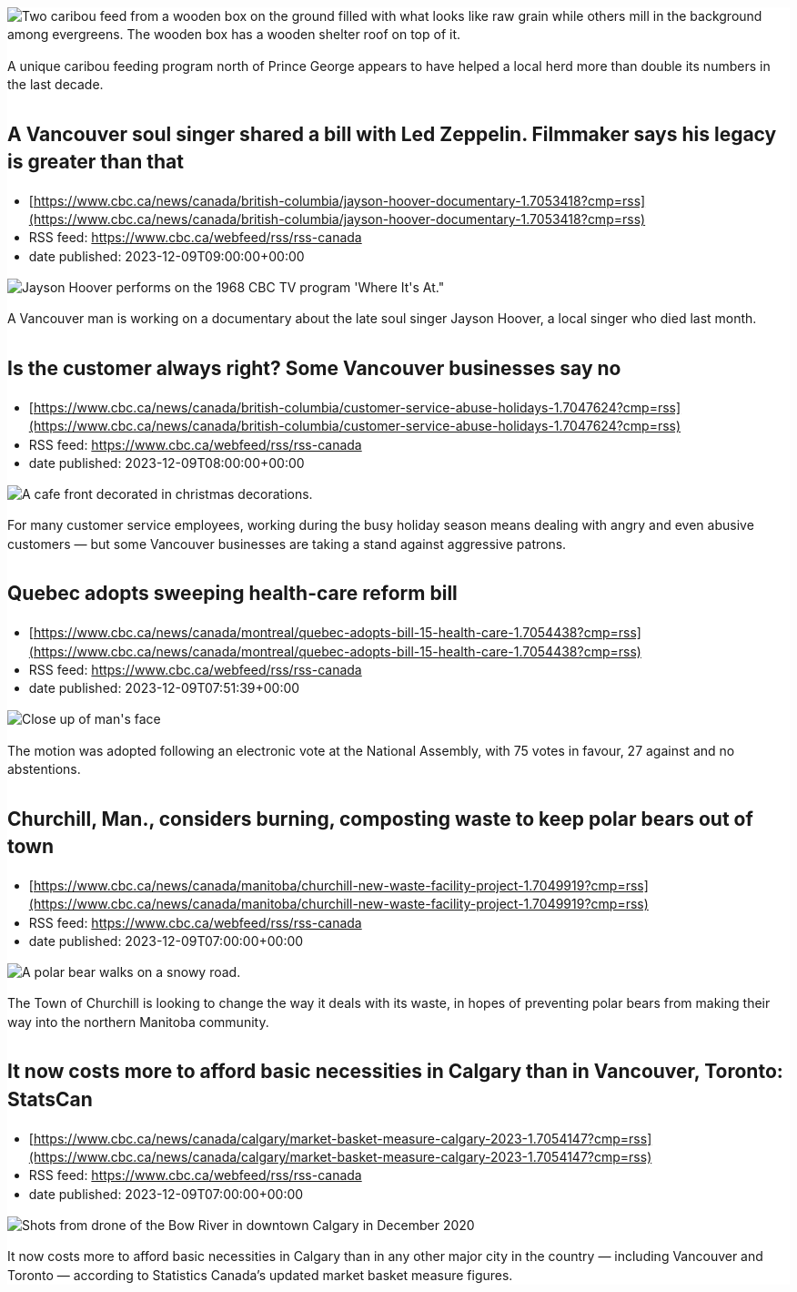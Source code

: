 <img alt="Two caribou feed from a wooden box on the ground filled with what looks like raw grain while others mill in the background among evergreens. The wooden box has a wooden shelter roof on top of it." height="349" src="https://i.cbc.ca/1.7051225.1701899330!/fileImage/httpImage/image.jpg_gen/derivatives/16x9_620/caribou-feeding-program.jpg" title="Caribou cluster around a feeding trough filled with specially-designed pellets in Kennedy Siding, B.C. on Nov. 23, 2023. " width="620" /><p>A unique caribou feeding program north of Prince George appears to have helped a local herd more than double its numbers in the last decade.</p>

## A Vancouver soul singer shared a bill with Led Zeppelin. Filmmaker says his legacy is greater than that
 - [https://www.cbc.ca/news/canada/british-columbia/jayson-hoover-documentary-1.7053418?cmp=rss](https://www.cbc.ca/news/canada/british-columbia/jayson-hoover-documentary-1.7053418?cmp=rss)
 - RSS feed: https://www.cbc.ca/webfeed/rss/rss-canada
 - date published: 2023-12-09T09:00:00+00:00

<img alt="Jayson Hoover performs on the 1968 CBC TV program &apos;Where It&apos;s At.&quot;" height="349" src="https://i.cbc.ca/1.7053954.1702072384!/fileImage/httpImage/image.jpg_gen/derivatives/16x9_620/jayson-hoover.jpg" title="Jayson Hoover performs &apos;King Size&apos; on the 1968 CBC TV program &apos;Where It&apos;s At.&quot; Hoover passed away last month at the age of 78." width="620" /><p>A Vancouver man is working on a documentary about the late soul singer Jayson Hoover, a local singer who died last month.</p>

## Is the customer always right? Some Vancouver businesses say no
 - [https://www.cbc.ca/news/canada/british-columbia/customer-service-abuse-holidays-1.7047624?cmp=rss](https://www.cbc.ca/news/canada/british-columbia/customer-service-abuse-holidays-1.7047624?cmp=rss)
 - RSS feed: https://www.cbc.ca/webfeed/rss/rss-canada
 - date published: 2023-12-09T08:00:00+00:00

<img alt="A cafe front decorated in christmas decorations. " height="349" src="https://i.cbc.ca/1.7048016.1701816375!/fileImage/httpImage/image.jpg_gen/derivatives/16x9_620/mon-pitou.jpg" title="Staff at Mon Pitou, a Mount Pleasant cafe, are told to not be afraid to ask disrespectful customers to leave.  " width="620" /><p>For many customer service employees, working during the busy holiday season means dealing with angry and even abusive customers — but some Vancouver businesses are taking a stand against aggressive patrons. </p>

## Quebec adopts sweeping health-care reform bill
 - [https://www.cbc.ca/news/canada/montreal/quebec-adopts-bill-15-health-care-1.7054438?cmp=rss](https://www.cbc.ca/news/canada/montreal/quebec-adopts-bill-15-health-care-1.7054438?cmp=rss)
 - RSS feed: https://www.cbc.ca/webfeed/rss/rss-canada
 - date published: 2023-12-09T07:51:39+00:00

<img alt="Close up of man&apos;s face" height="349" src="https://i.cbc.ca/1.7054440.1702125397!/fileImage/httpImage/image.JPG_gen/derivatives/16x9_620/christian-dube.JPG" title="Health Minister Christian Dubé" width="620" /><p>The motion was adopted following an electronic vote at the National Assembly, with 75 votes in favour, 27 against and no abstentions.</p>

## Churchill, Man., considers burning, composting waste to keep polar bears out of town
 - [https://www.cbc.ca/news/canada/manitoba/churchill-new-waste-facility-project-1.7049919?cmp=rss](https://www.cbc.ca/news/canada/manitoba/churchill-new-waste-facility-project-1.7049919?cmp=rss)
 - RSS feed: https://www.cbc.ca/webfeed/rss/rss-canada
 - date published: 2023-12-09T07:00:00+00:00

<img alt="A polar bear walks on a snowy road." height="349" src="https://i.cbc.ca/1.4986733.1701815251!/fileImage/httpImage/image.jpg_gen/derivatives/16x9_620/polar-bear-attacks-20170712.jpg" title="A polar bear like this one is seen in Churchill Man., was shot dead near Arctic Village, Alaska earlier this month. The bear, which was trying to enter a cabin, was far from its usual habitat. THE CANADIAN PRESS/Jonathan Hayward" width="620" /><p>The Town of Churchill is looking to change the way it deals with its waste, in hopes of preventing polar bears from making their way into the northern Manitoba community.</p>

## It now costs more to afford basic necessities in Calgary than in Vancouver, Toronto: StatsCan
 - [https://www.cbc.ca/news/canada/calgary/market-basket-measure-calgary-2023-1.7054147?cmp=rss](https://www.cbc.ca/news/canada/calgary/market-basket-measure-calgary-2023-1.7054147?cmp=rss)
 - RSS feed: https://www.cbc.ca/webfeed/rss/rss-canada
 - date published: 2023-12-09T07:00:00+00:00

<img alt="Shots from drone of the Bow River in downtown Calgary in December 2020" height="349" src="https://i.cbc.ca/1.5840694.1702083038!/cumulusImage/httpImage/image.jpg_gen/derivatives/16x9_620/calgary-bow-river-downtown-drone-shots.jpg" title="Shots from drone of the Bow River in downtown Calgary in December 2020. See city skyline and bridge." width="620" /><p>It now costs more to afford basic necessities in Calgary than in any other major city in the country — including Vancouver and Toronto — according to Statistics Canada’s updated market basket measure figures.</p>
